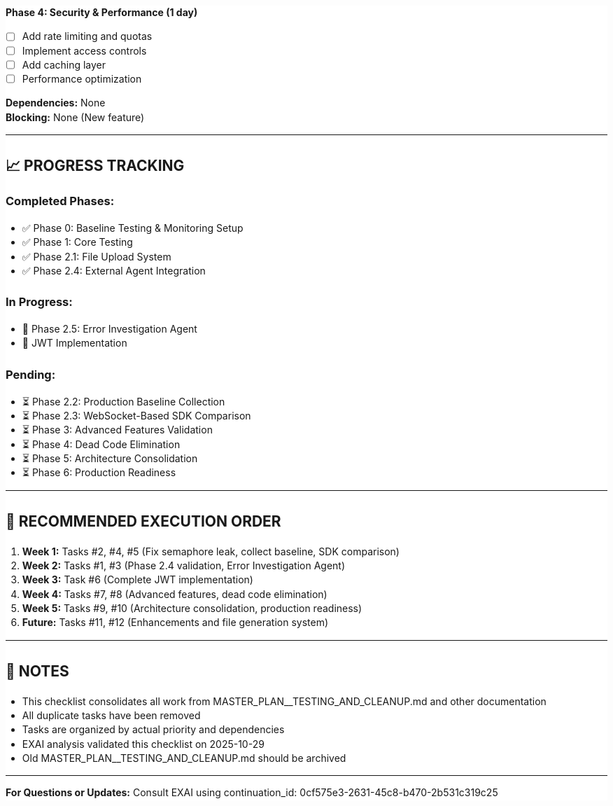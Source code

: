 **Phase 4: Security & Performance (1 day)**
- [ ] Add rate limiting and quotas
- [ ] Implement access controls
- [ ] Add caching layer
- [ ] Performance optimization

**Dependencies:** None  
**Blocking:** None (New feature)

---

## 📈 **PROGRESS TRACKING**

### **Completed Phases:**
- ✅ Phase 0: Baseline Testing & Monitoring Setup
- ✅ Phase 1: Core Testing
- ✅ Phase 2.1: File Upload System
- ✅ Phase 2.4: External Agent Integration

### **In Progress:**
- 🔄 Phase 2.5: Error Investigation Agent
- 🔄 JWT Implementation

### **Pending:**
- ⏳ Phase 2.2: Production Baseline Collection
- ⏳ Phase 2.3: WebSocket-Based SDK Comparison
- ⏳ Phase 3: Advanced Features Validation
- ⏳ Phase 4: Dead Code Elimination
- ⏳ Phase 5: Architecture Consolidation
- ⏳ Phase 6: Production Readiness

---

## 🎯 **RECOMMENDED EXECUTION ORDER**

1. **Week 1:** Tasks #2, #4, #5 (Fix semaphore leak, collect baseline, SDK comparison)
2. **Week 2:** Tasks #1, #3 (Phase 2.4 validation, Error Investigation Agent)
3. **Week 3:** Task #6 (Complete JWT implementation)
4. **Week 4:** Tasks #7, #8 (Advanced features, dead code elimination)
5. **Week 5:** Tasks #9, #10 (Architecture consolidation, production readiness)
6. **Future:** Tasks #11, #12 (Enhancements and file generation system)

---

## 📝 **NOTES**

- This checklist consolidates all work from MASTER_PLAN__TESTING_AND_CLEANUP.md and other documentation
- All duplicate tasks have been removed
- Tasks are organized by actual priority and dependencies
- EXAI analysis validated this checklist on 2025-10-29
- Old MASTER_PLAN__TESTING_AND_CLEANUP.md should be archived

---

**For Questions or Updates:** Consult EXAI using continuation_id: 0cf575e3-2631-45c8-b470-2b531c319c25

